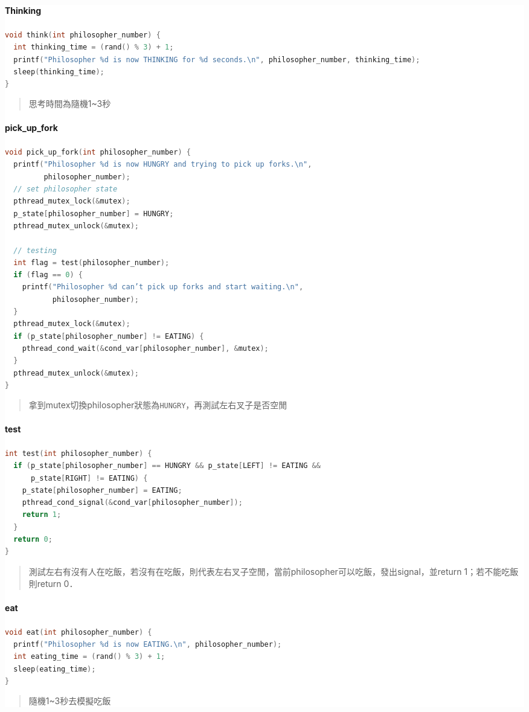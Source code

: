 #### Thinking
```c
void think(int philosopher_number) {
  int thinking_time = (rand() % 3) + 1;
  printf("Philosopher %d is now THINKING for %d seconds.\n", philosopher_number, thinking_time);
  sleep(thinking_time);
}
```
> 思考時間為隨機1~3秒

#### pick_up_fork
```c
void pick_up_fork(int philosopher_number) {
  printf("Philosopher %d is now HUNGRY and trying to pick up forks.\n",
         philosopher_number);
  // set philosopher state
  pthread_mutex_lock(&mutex);
  p_state[philosopher_number] = HUNGRY;
  pthread_mutex_unlock(&mutex);

  // testing
  int flag = test(philosopher_number);
  if (flag == 0) {
    printf("Philosopher %d can’t pick up forks and start waiting.\n",
           philosopher_number);
  }
  pthread_mutex_lock(&mutex);
  if (p_state[philosopher_number] != EATING) {
    pthread_cond_wait(&cond_var[philosopher_number], &mutex);
  }
  pthread_mutex_unlock(&mutex);
}
```
> 拿到mutex切換philosopher狀態為`HUNGRY`，再測試左右叉子是否空閒

#### test
```c
int test(int philosopher_number) {
  if (p_state[philosopher_number] == HUNGRY && p_state[LEFT] != EATING &&
      p_state[RIGHT] != EATING) {
    p_state[philosopher_number] = EATING;
    pthread_cond_signal(&cond_var[philosopher_number]);
    return 1;
  }
  return 0;
}
```
> 測試左右有沒有人在吃飯，若沒有在吃飯，則代表左右叉子空閒，當前philosopher可以吃飯，發出signal，並return 1；若不能吃飯則return 0．

#### eat
```c
void eat(int philosopher_number) {
  printf("Philosopher %d is now EATING.\n", philosopher_number);
  int eating_time = (rand() % 3) + 1;
  sleep(eating_time);
}
```
> 隨機1~3秒去模擬吃飯
